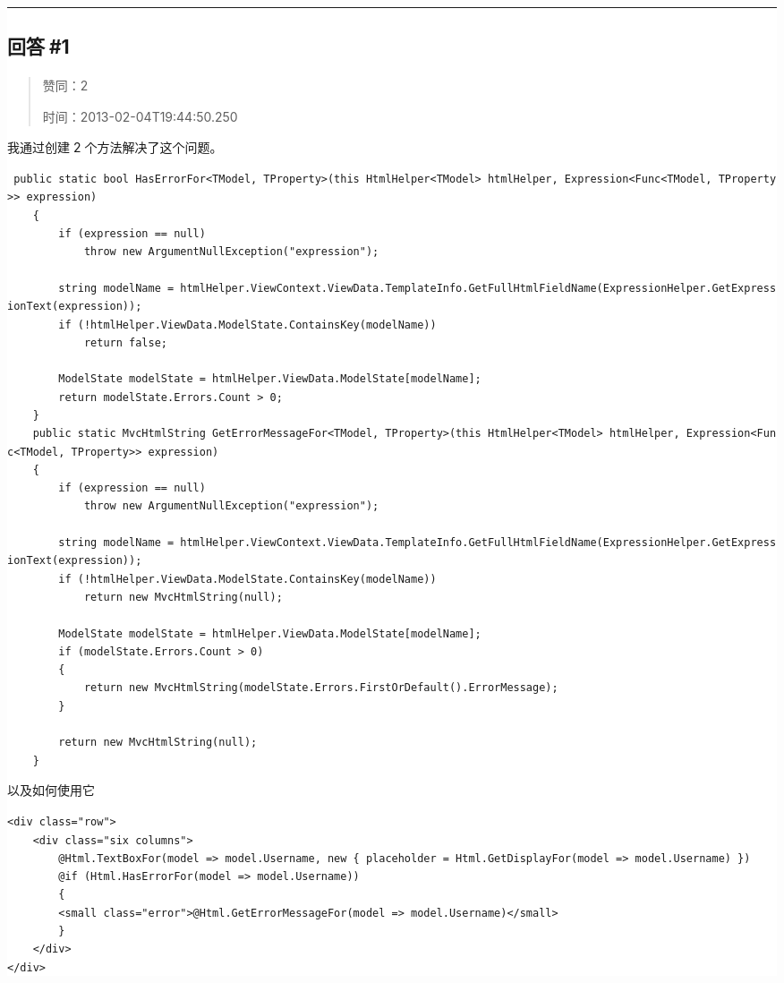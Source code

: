 * * *

## 回答 #1

> 赞同：2
> 
> 时间：2013-02-04T19:44:50.250

我通过创建 2 个方法解决了这个问题。

```
 public static bool HasErrorFor<TModel, TProperty>(this HtmlHelper<TModel> htmlHelper, Expression<Func<TModel, TProperty>> expression)
    {
        if (expression == null)
            throw new ArgumentNullException("expression");

        string modelName = htmlHelper.ViewContext.ViewData.TemplateInfo.GetFullHtmlFieldName(ExpressionHelper.GetExpressionText(expression));
        if (!htmlHelper.ViewData.ModelState.ContainsKey(modelName))
            return false;

        ModelState modelState = htmlHelper.ViewData.ModelState[modelName];
        return modelState.Errors.Count > 0;
    }
    public static MvcHtmlString GetErrorMessageFor<TModel, TProperty>(this HtmlHelper<TModel> htmlHelper, Expression<Func<TModel, TProperty>> expression)
    {
        if (expression == null)
            throw new ArgumentNullException("expression");

        string modelName = htmlHelper.ViewContext.ViewData.TemplateInfo.GetFullHtmlFieldName(ExpressionHelper.GetExpressionText(expression));
        if (!htmlHelper.ViewData.ModelState.ContainsKey(modelName))
            return new MvcHtmlString(null);

        ModelState modelState = htmlHelper.ViewData.ModelState[modelName];
        if (modelState.Errors.Count > 0)
        {
            return new MvcHtmlString(modelState.Errors.FirstOrDefault().ErrorMessage);
        }

        return new MvcHtmlString(null);
    } 
```

以及如何使用它

```
<div class="row">
    <div class="six columns">
        @Html.TextBoxFor(model => model.Username, new { placeholder = Html.GetDisplayFor(model => model.Username) })
        @if (Html.HasErrorFor(model => model.Username))
        {
        <small class="error">@Html.GetErrorMessageFor(model => model.Username)</small>
        }
    </div>
</div> 
```
